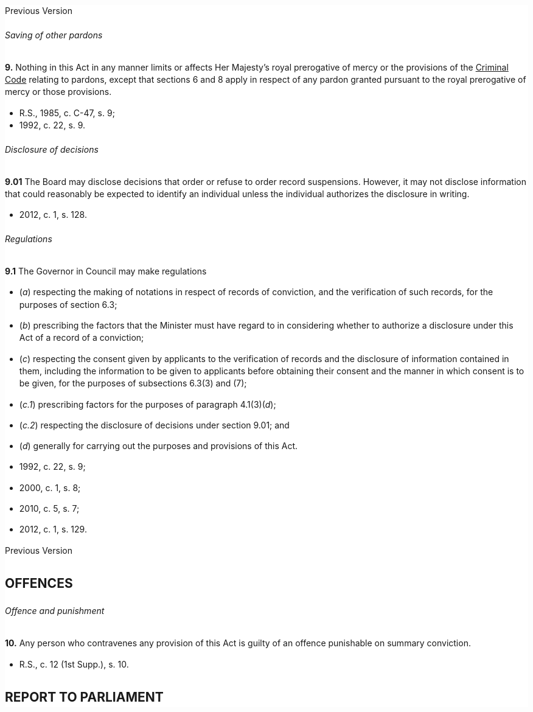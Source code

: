 Previous Version

###### Saving of other pardons

**9.** Nothing in this Act in any manner limits or affects Her Majesty’s royal prerogative of mercy or the provisions of the [Criminal Code](/canada/eng/acts/C/C-46.md) relating to pardons, except that sections 6 and 8 apply in respect of any pardon granted pursuant to the royal prerogative of mercy or those provisions.

  * R.S., 1985, c. C-47, s. 9;
  * 1992, c. 22, s. 9.

###### Disclosure of decisions

**9.01** The Board may disclose decisions that order or refuse to order record suspensions. However, it may not disclose information that could reasonably be expected to identify an individual unless the individual authorizes the disclosure in writing.

  * 2012, c. 1, s. 128.

###### Regulations

**9.1** The Governor in Council may make regulations

  * (_a_) respecting the making of notations in respect of records of conviction, and the verification of such records, for the purposes of section 6.3;

  * (_b_) prescribing the factors that the Minister must have regard to in considering whether to authorize a disclosure under this Act of a record of a conviction;

  * (_c_) respecting the consent given by applicants to the verification of records and the disclosure of information contained in them, including the information to be given to applicants before obtaining their consent and the manner in which consent is to be given, for the purposes of subsections 6.3(3) and (7);

  * (_c.1_) prescribing factors for the purposes of paragraph 4.1(3)(_d_);

  * (_c.2_) respecting the disclosure of decisions under section 9.01; and

  * (_d_) generally for carrying out the purposes and provisions of this Act.

  * 1992, c. 22, s. 9;
  * 2000, c. 1, s. 8;
  * 2010, c. 5, s. 7;
  * 2012, c. 1, s. 129.

Previous Version

## OFFENCES

###### Offence and punishment

**10.** Any person who contravenes any provision of this Act is guilty of an offence punishable on summary conviction.

  * R.S., c. 12 (1st Supp.), s. 10.

## REPORT TO PARLIAMENT
